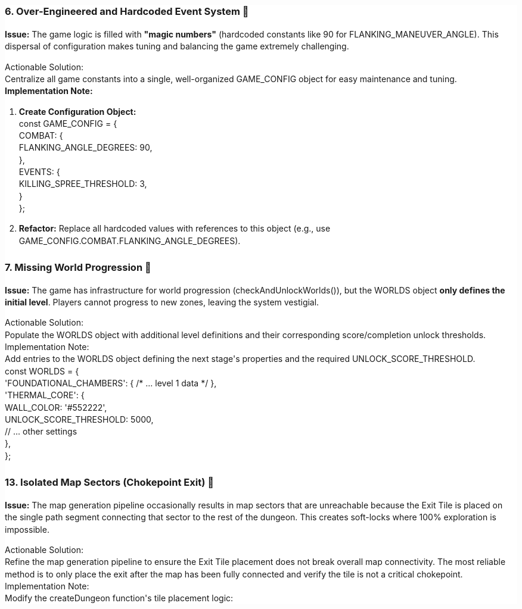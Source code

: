 ### **6\. Over-Engineered and Hardcoded Event System 🔢**

**Issue:** The game logic is filled with **"magic numbers"** (hardcoded constants like 90 for FLANKING\_MANEUVER\_ANGLE). This dispersal of configuration makes tuning and balancing the game extremely challenging.

Actionable Solution:  
Centralize all game constants into a single, well-organized GAME\_CONFIG object for easy maintenance and tuning.  
**Implementation Note:**

1. **Create Configuration Object:**  
   const GAME\_CONFIG \= {  
       COMBAT: {  
           FLANKING\_ANGLE\_DEGREES: 90,  
       },  
       EVENTS: {  
           KILLING\_SPREE\_THRESHOLD: 3,  
       }  
   };

2. **Refactor:** Replace all hardcoded values with references to this object (e.g., use GAME\_CONFIG.COMBAT.FLANKING\_ANGLE\_DEGREES).

### **7\. Missing World Progression 🚧**

**Issue:** The game has infrastructure for world progression (checkAndUnlockWorlds()), but the WORLDS object **only defines the initial level**. Players cannot progress to new zones, leaving the system vestigial.

Actionable Solution:  
Populate the WORLDS object with additional level definitions and their corresponding score/completion unlock thresholds.  
Implementation Note:  
Add entries to the WORLDS object defining the next stage's properties and the required UNLOCK\_SCORE\_THRESHOLD.  
const WORLDS \= {  
    'FOUNDATIONAL\_CHAMBERS': { /\* ... level 1 data \*/ },  
    'THERMAL\_CORE': {   
        WALL\_COLOR: '\#552222',   
        UNLOCK\_SCORE\_THRESHOLD: 5000,   
        // ... other settings  
    },  
};

### **13\. Isolated Map Sectors (Chokepoint Exit) 🚪**

**Issue:** The map generation pipeline occasionally results in map sectors that are unreachable because the Exit Tile is placed on the single path segment connecting that sector to the rest of the dungeon. This creates soft-locks where 100% exploration is impossible.

Actionable Solution:  
Refine the map generation pipeline to ensure the Exit Tile placement does not break overall map connectivity. The most reliable method is to only place the exit after the map has been fully connected and verify the tile is not a critical chokepoint.  
Implementation Note:  
Modify the createDungeon function's tile placement logic:
